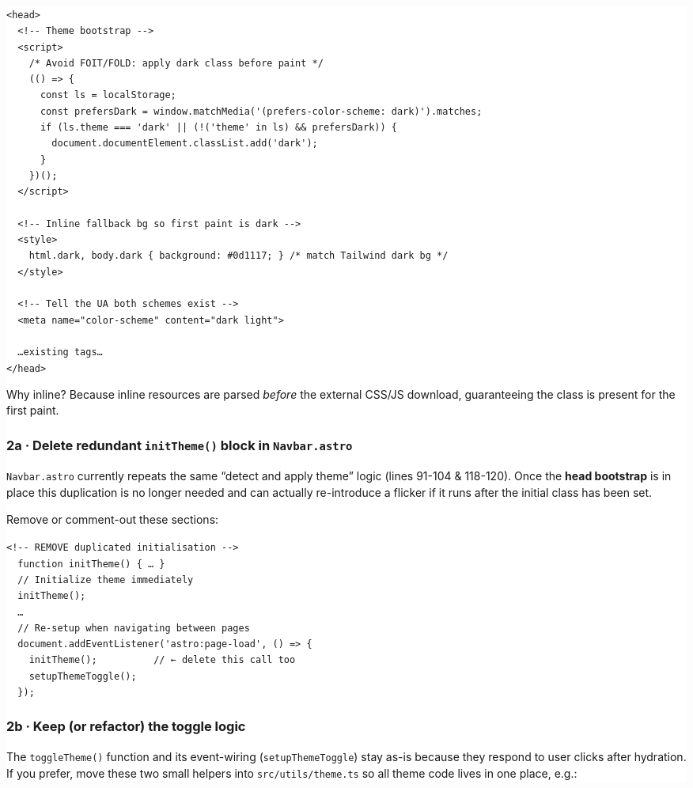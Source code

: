 ```astro
<head>
  <!-- Theme bootstrap -->
  <script>
    /* Avoid FOIT/FOLD: apply dark class before paint */
    (() => {
      const ls = localStorage;
      const prefersDark = window.matchMedia('(prefers-color-scheme: dark)').matches;
      if (ls.theme === 'dark' || (!('theme' in ls) && prefersDark)) {
        document.documentElement.classList.add('dark');
      }
    })();
  </script>

  <!-- Inline fallback bg so first paint is dark -->
  <style>
    html.dark, body.dark { background: #0d1117; } /* match Tailwind dark bg */
  </style>

  <!-- Tell the UA both schemes exist -->
  <meta name="color-scheme" content="dark light">

  …existing tags…
</head>
```
Why inline? Because inline resources are parsed *before* the external CSS/JS download, guaranteeing the class is present for the first paint.

### 2a · Delete redundant `initTheme()` block in `Navbar.astro`
`Navbar.astro` currently repeats the same “detect and apply theme” logic (lines 91-104 & 118-120). Once the **head bootstrap** is in place this duplication is no longer needed and can actually re-introduce a flicker if it runs after the initial class has been set.

Remove or comment-out these sections:

```astro
<!-- REMOVE duplicated initialisation -->
  function initTheme() { … }
  // Initialize theme immediately
  initTheme();
  …
  // Re-setup when navigating between pages
  document.addEventListener('astro:page-load', () => {
    initTheme();          // ← delete this call too
    setupThemeToggle();
  });
```

### 2b · Keep (or refactor) the toggle logic
The `toggleTheme()` function and its event-wiring (`setupThemeToggle`) stay as-is because they respond to user clicks after hydration. If you prefer, move these two small helpers into `src/utils/theme.ts` so all theme code lives in one place, e.g.:

